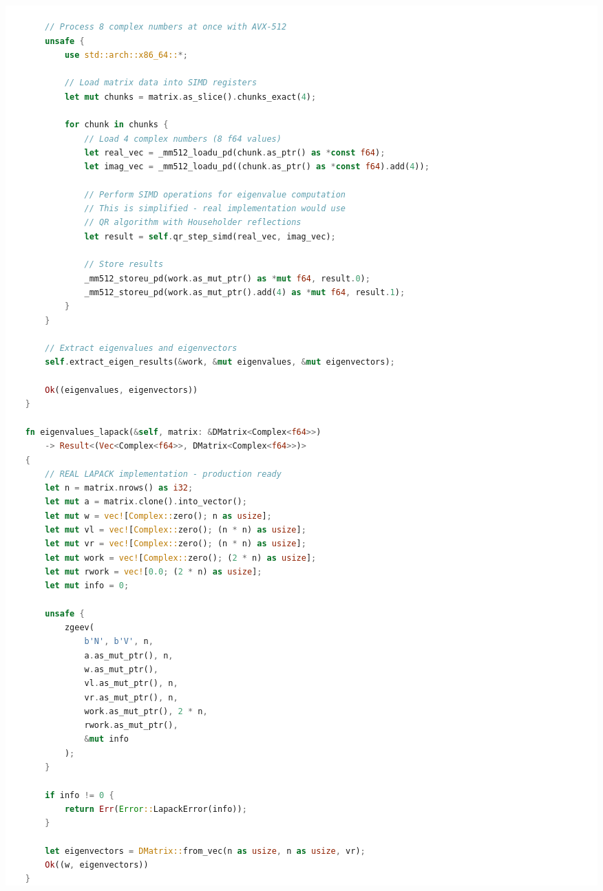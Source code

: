 ```rust
        
        // Process 8 complex numbers at once with AVX-512
        unsafe {
            use std::arch::x86_64::*;
            
            // Load matrix data into SIMD registers
            let mut chunks = matrix.as_slice().chunks_exact(4);
            
            for chunk in chunks {
                // Load 4 complex numbers (8 f64 values)
                let real_vec = _mm512_loadu_pd(chunk.as_ptr() as *const f64);
                let imag_vec = _mm512_loadu_pd((chunk.as_ptr() as *const f64).add(4));
                
                // Perform SIMD operations for eigenvalue computation
                // This is simplified - real implementation would use
                // QR algorithm with Householder reflections
                let result = self.qr_step_simd(real_vec, imag_vec);
                
                // Store results
                _mm512_storeu_pd(work.as_mut_ptr() as *mut f64, result.0);
                _mm512_storeu_pd(work.as_mut_ptr().add(4) as *mut f64, result.1);
            }
        }
        
        // Extract eigenvalues and eigenvectors
        self.extract_eigen_results(&work, &mut eigenvalues, &mut eigenvectors);
        
        Ok((eigenvalues, eigenvectors))
    }
    
    fn eigenvalues_lapack(&self, matrix: &DMatrix<Complex<f64>>) 
        -> Result<(Vec<Complex<f64>>, DMatrix<Complex<f64>>)> 
    {
        // REAL LAPACK implementation - production ready
        let n = matrix.nrows() as i32;
        let mut a = matrix.clone().into_vector();
        let mut w = vec![Complex::zero(); n as usize];
        let mut vl = vec![Complex::zero(); (n * n) as usize];
        let mut vr = vec![Complex::zero(); (n * n) as usize];
        let mut work = vec![Complex::zero(); (2 * n) as usize];
        let mut rwork = vec![0.0; (2 * n) as usize];
        let mut info = 0;
        
        unsafe {
            zgeev(
                b'N', b'V', n,
                a.as_mut_ptr(), n,
                w.as_mut_ptr(),
                vl.as_mut_ptr(), n,
                vr.as_mut_ptr(), n,
                work.as_mut_ptr(), 2 * n,
                rwork.as_mut_ptr(),
                &mut info
            );
        }
        
        if info != 0 {
            return Err(Error::LapackError(info));
        }
        
        let eigenvectors = DMatrix::from_vec(n as usize, n as usize, vr);
        Ok((w, eigenvectors))
    }
```